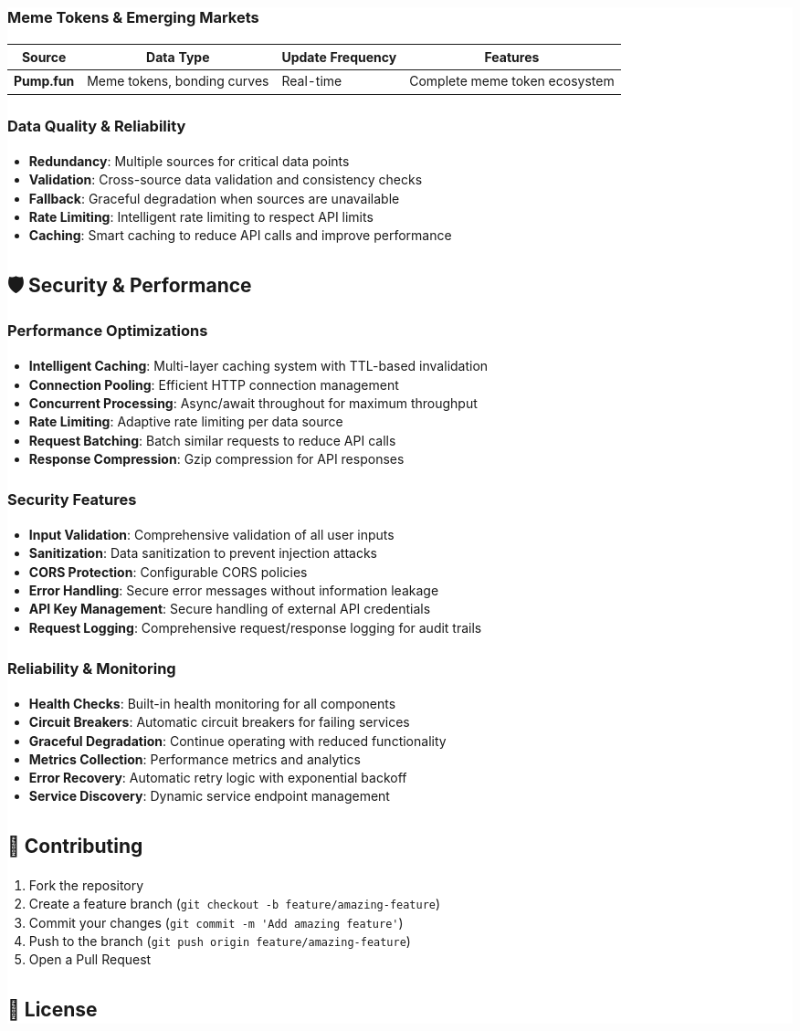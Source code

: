 ### Meme Tokens & Emerging Markets
| Source | Data Type | Update Frequency | Features |
|--------|-----------|------------------|----------|
| **Pump.fun** | Meme tokens, bonding curves | Real-time | Complete meme token ecosystem |

### Data Quality & Reliability
- **Redundancy**: Multiple sources for critical data points
- **Validation**: Cross-source data validation and consistency checks  
- **Fallback**: Graceful degradation when sources are unavailable
- **Rate Limiting**: Intelligent rate limiting to respect API limits
- **Caching**: Smart caching to reduce API calls and improve performance

## 🛡️ Security & Performance

### Performance Optimizations
- **Intelligent Caching**: Multi-layer caching system with TTL-based invalidation
- **Connection Pooling**: Efficient HTTP connection management
- **Concurrent Processing**: Async/await throughout for maximum throughput
- **Rate Limiting**: Adaptive rate limiting per data source
- **Request Batching**: Batch similar requests to reduce API calls
- **Response Compression**: Gzip compression for API responses

### Security Features
- **Input Validation**: Comprehensive validation of all user inputs
- **Sanitization**: Data sanitization to prevent injection attacks
- **CORS Protection**: Configurable CORS policies
- **Error Handling**: Secure error messages without information leakage
- **API Key Management**: Secure handling of external API credentials
- **Request Logging**: Comprehensive request/response logging for audit trails

### Reliability & Monitoring
- **Health Checks**: Built-in health monitoring for all components
- **Circuit Breakers**: Automatic circuit breakers for failing services
- **Graceful Degradation**: Continue operating with reduced functionality
- **Metrics Collection**: Performance metrics and analytics
- **Error Recovery**: Automatic retry logic with exponential backoff
- **Service Discovery**: Dynamic service endpoint management

## 🤝 Contributing

1. Fork the repository
2. Create a feature branch (`git checkout -b feature/amazing-feature`)
3. Commit your changes (`git commit -m 'Add amazing feature'`)
4. Push to the branch (`git push origin feature/amazing-feature`)
5. Open a Pull Request

## 📄 License

